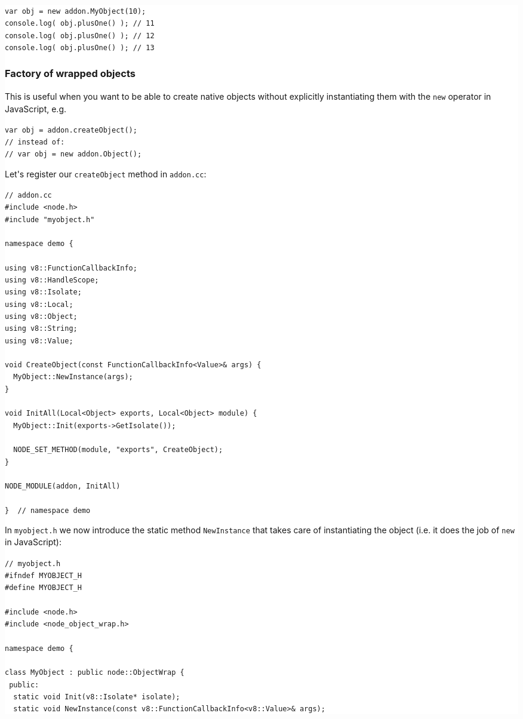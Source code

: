     var obj = new addon.MyObject(10);
    console.log( obj.plusOne() ); // 11
    console.log( obj.plusOne() ); // 12
    console.log( obj.plusOne() ); // 13

### Factory of wrapped objects

This is useful when you want to be able to create native objects without
explicitly instantiating them with the `new` operator in JavaScript, e.g.

    var obj = addon.createObject();
    // instead of:
    // var obj = new addon.Object();

Let's register our `createObject` method in `addon.cc`:

    // addon.cc
    #include <node.h>
    #include "myobject.h"

    namespace demo {

    using v8::FunctionCallbackInfo;
    using v8::HandleScope;
    using v8::Isolate;
    using v8::Local;
    using v8::Object;
    using v8::String;
    using v8::Value;

    void CreateObject(const FunctionCallbackInfo<Value>& args) {
      MyObject::NewInstance(args);
    }

    void InitAll(Local<Object> exports, Local<Object> module) {
      MyObject::Init(exports->GetIsolate());

      NODE_SET_METHOD(module, "exports", CreateObject);
    }

    NODE_MODULE(addon, InitAll)

    }  // namespace demo

In `myobject.h` we now introduce the static method `NewInstance` that takes
care of instantiating the object (i.e. it does the job of `new` in JavaScript):

    // myobject.h
    #ifndef MYOBJECT_H
    #define MYOBJECT_H

    #include <node.h>
    #include <node_object_wrap.h>

    namespace demo {

    class MyObject : public node::ObjectWrap {
     public:
      static void Init(v8::Isolate* isolate);
      static void NewInstance(const v8::FunctionCallbackInfo<v8::Value>& args);
